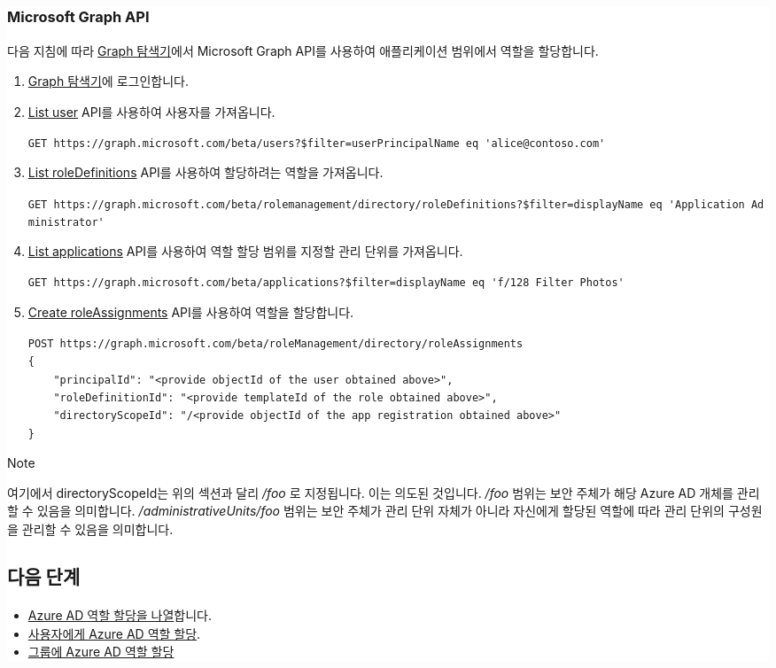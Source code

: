 ### <a name="microsoft-graph-api"></a>Microsoft Graph API

다음 지침에 따라 [Graph 탐색기](https://aka.ms/ge)에서 Microsoft Graph API를 사용하여 애플리케이션 범위에서 역할을 할당합니다.

1. [Graph 탐색기](https://aka.ms/ge)에 로그인합니다.

1. [List user](/graph/api/user-list) API를 사용하여 사용자를 가져옵니다.

    ```HTTP
    GET https://graph.microsoft.com/beta/users?$filter=userPrincipalName eq 'alice@contoso.com'
    ```
    
1. [List roleDefinitions](/graph/api/rbacapplication-list-roledefinitions) API를 사용하여 할당하려는 역할을 가져옵니다.

    ```HTTP
    GET https://graph.microsoft.com/beta/rolemanagement/directory/roleDefinitions?$filter=displayName eq 'Application Administrator'
    ```
    
1. [List applications](/graph/api/application-list) API를 사용하여 역할 할당 범위를 지정할 관리 단위를 가져옵니다.

    ```HTTP
    GET https://graph.microsoft.com/beta/applications?$filter=displayName eq 'f/128 Filter Photos'
    ```

1. [Create roleAssignments](/graph/api/rbacapplication-post-roleassignments) API를 사용하여 역할을 할당합니다.

    ```HTTP
    POST https://graph.microsoft.com/beta/roleManagement/directory/roleAssignments
    {
        "principalId": "<provide objectId of the user obtained above>",
        "roleDefinitionId": "<provide templateId of the role obtained above>",
        "directoryScopeId": "/<provide objectId of the app registration obtained above>"
    }
    ```

>[!Note] 
>여기에서 directoryScopeId는 위의 섹션과 달리 */foo* 로 지정됩니다. 이는 의도된 것입니다. */foo* 범위는 보안 주체가 해당 Azure AD 개체를 관리할 수 있음을 의미합니다. */administrativeUnits/foo* 범위는 보안 주체가 관리 단위 자체가 아니라 자신에게 할당된 역할에 따라 관리 단위의 구성원을 관리할 수 있음을 의미합니다.


## <a name="next-steps"></a>다음 단계

* [Azure AD 역할 할당을 나열](view-assignments.md)합니다.
* [사용자에게 Azure AD 역할 할당](manage-roles-portal.md).
* [그룹에 Azure AD 역할 할당](groups-assign-role.md)